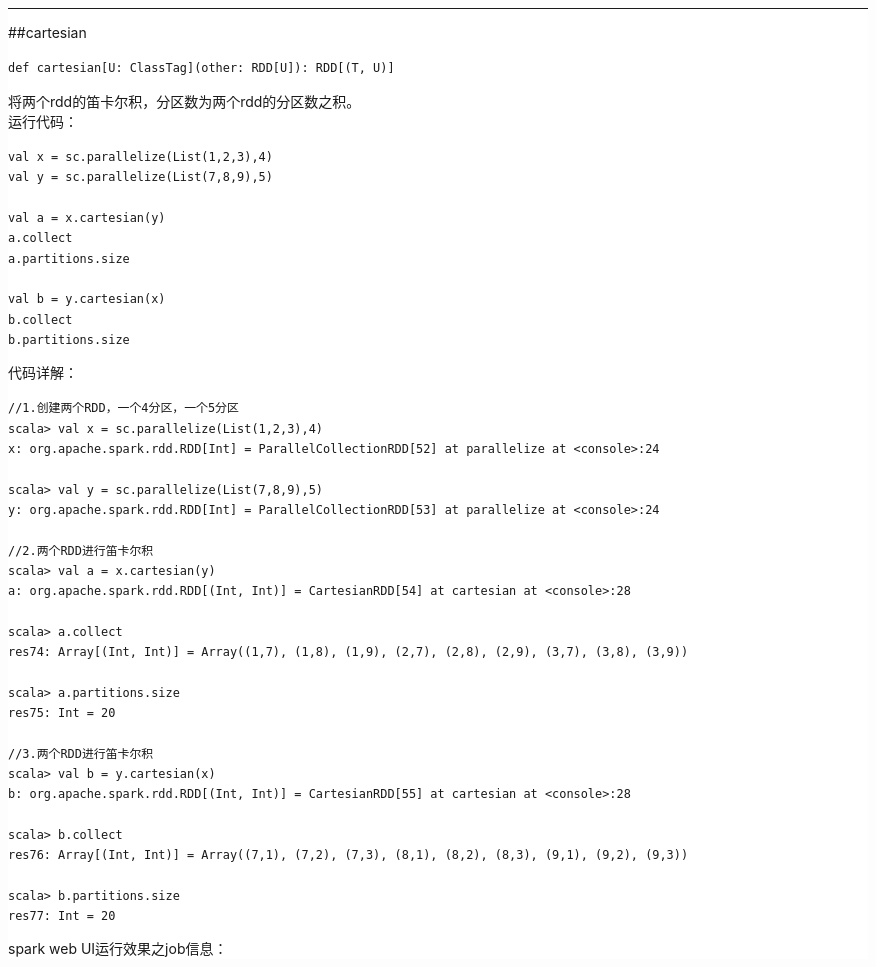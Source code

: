
---
##cartesian
```
def cartesian[U: ClassTag](other: RDD[U]): RDD[(T, U)]
```
将两个rdd的笛卡尔积，分区数为两个rdd的分区数之积。  
运行代码：
``` 
val x = sc.parallelize(List(1,2,3),4)
val y = sc.parallelize(List(7,8,9),5)

val a = x.cartesian(y)
a.collect
a.partitions.size

val b = y.cartesian(x)
b.collect
b.partitions.size
```
代码详解：
```
//1.创建两个RDD，一个4分区，一个5分区
scala> val x = sc.parallelize(List(1,2,3),4)
x: org.apache.spark.rdd.RDD[Int] = ParallelCollectionRDD[52] at parallelize at <console>:24

scala> val y = sc.parallelize(List(7,8,9),5)
y: org.apache.spark.rdd.RDD[Int] = ParallelCollectionRDD[53] at parallelize at <console>:24

//2.两个RDD进行笛卡尔积
scala> val a = x.cartesian(y)
a: org.apache.spark.rdd.RDD[(Int, Int)] = CartesianRDD[54] at cartesian at <console>:28

scala> a.collect
res74: Array[(Int, Int)] = Array((1,7), (1,8), (1,9), (2,7), (2,8), (2,9), (3,7), (3,8), (3,9))

scala> a.partitions.size
res75: Int = 20

//3.两个RDD进行笛卡尔积
scala> val b = y.cartesian(x)
b: org.apache.spark.rdd.RDD[(Int, Int)] = CartesianRDD[55] at cartesian at <console>:28

scala> b.collect
res76: Array[(Int, Int)] = Array((7,1), (7,2), (7,3), (8,1), (8,2), (8,3), (9,1), (9,2), (9,3))

scala> b.partitions.size
res77: Int = 20
```
spark web UI运行效果之job信息：